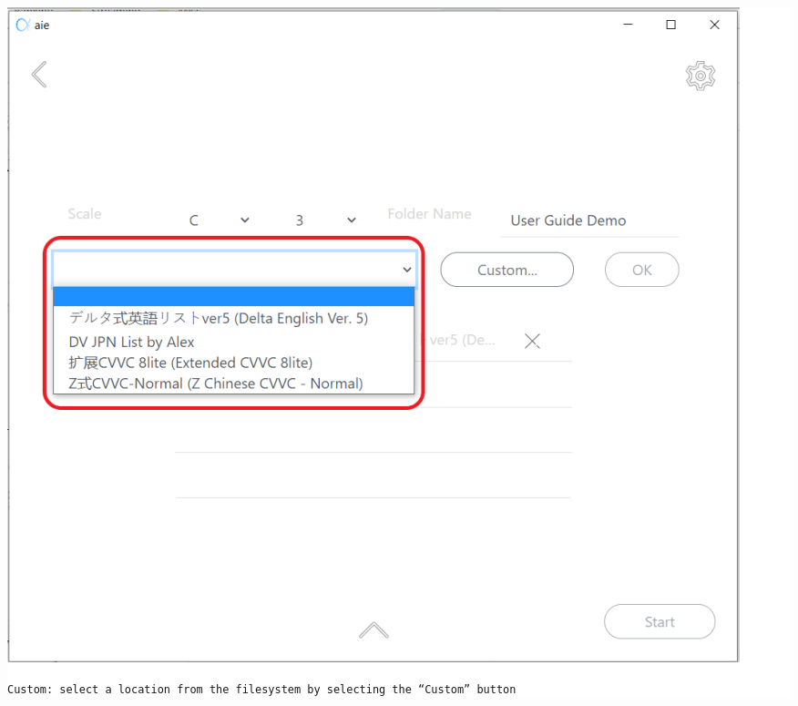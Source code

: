 ![Configure Recording Set page with built in reclists circled](assets/how-to-configure-new-rec-set-4a.png)

    Custom: select a location from the filesystem by selecting the “Custom” button
